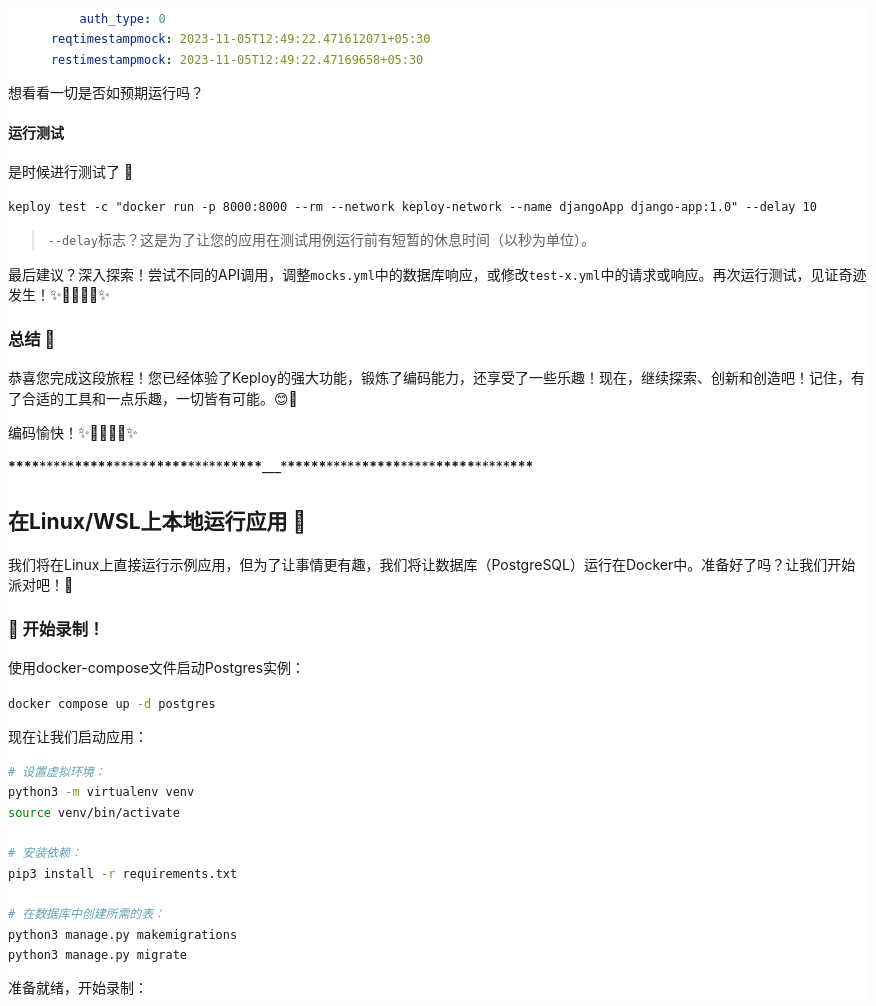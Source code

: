 ```yaml
          auth_type: 0
      reqtimestampmock: 2023-11-05T12:49:22.471612071+05:30
      restimestampmock: 2023-11-05T12:49:22.47169658+05:30
```

想看看一切是否如预期运行吗？

#### 运行测试

是时候进行测试了 🧪

```shell
keploy test -c "docker run -p 8000:8000 --rm --network keploy-network --name djangoApp django-app:1.0" --delay 10
```

> `--delay`标志？这是为了让您的应用在测试用例运行前有短暂的休息时间（以秒为单位）。

最后建议？深入探索！尝试不同的API调用，调整`mocks.yml`中的数据库响应，或修改`test-x.yml`中的请求或响应。再次运行测试，见证奇迹发生！✨👩‍💻👨‍💻✨

### 总结 🎉

恭喜您完成这段旅程！您已经体验了Keploy的强大功能，锻炼了编码能力，还享受了一些乐趣！现在，继续探索、创新和创造吧！记住，有了合适的工具和一点乐趣，一切皆有可能。😊🚀

编码愉快！✨👩‍💻👨‍💻✨

**\*\*\*\***\*\*\*\*\***\*\*\*\*\***\*\*\*\*\***\*\*\*\*\***\*\*\*\*\***\*\*\*\*\***\_\_\_\***\*\*\*\*\***\*\*\*\*\***\*\*\*\*\***\*\*\*\*\***\*\*\*\*\***\*\*\*\*\***\*\*\***

## 在Linux/WSL上本地运行应用 🐧

我们将在Linux上直接运行示例应用，但为了让事情更有趣，我们将让数据库（PostgreSQL）运行在Docker中。准备好了吗？让我们开始派对吧！🎉

### 📼 开始录制！

使用docker-compose文件启动Postgres实例：

```bash
docker compose up -d postgres
```

现在让我们启动应用：

```bash
# 设置虚拟环境：
python3 -m virtualenv venv
source venv/bin/activate

# 安装依赖：
pip3 install -r requirements.txt

# 在数据库中创建所需的表：
python3 manage.py makemigrations
python3 manage.py migrate
```

准备就绪，开始录制：
